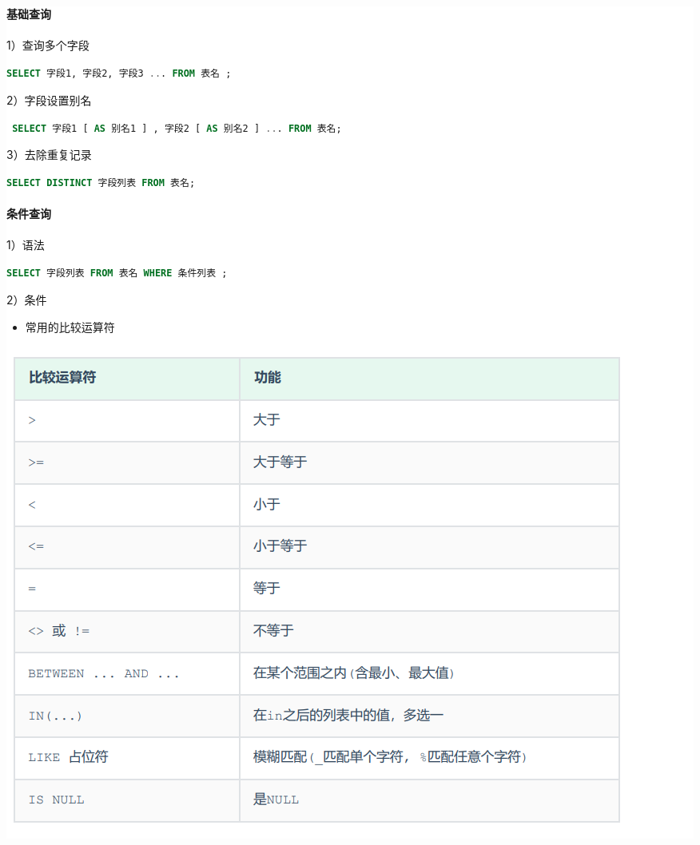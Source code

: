 #### 基础查询



1）查询多个字段

```sql
SELECT 字段1, 字段2, 字段3 ... FROM 表名 ;
```



2）字段设置别名

```sql
 SELECT 字段1 [ AS 别名1 ] , 字段2 [ AS 别名2 ] ... FROM 表名;
```



3）去除重复记录

```sql
SELECT DISTINCT 字段列表 FROM 表名;
```



#### 条件查询

1）语法

```sql
SELECT 字段列表 FROM 表名 WHERE 条件列表 ;
```



2）条件

- 常用的比较运算符

![image-20230604111739514](./image-20230604111739514.png)
